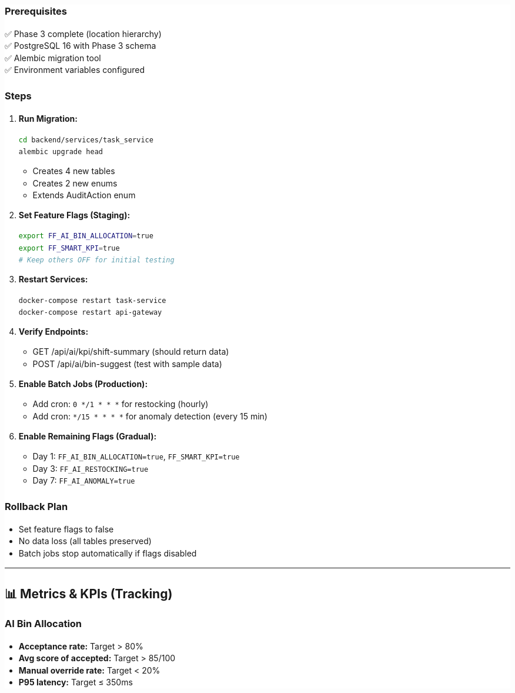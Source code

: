 ### Prerequisites
✅ Phase 3 complete (location hierarchy)  
✅ PostgreSQL 16 with Phase 3 schema  
✅ Alembic migration tool  
✅ Environment variables configured  

### Steps

1. **Run Migration:**
   ```bash
   cd backend/services/task_service
   alembic upgrade head
   ```
   - Creates 4 new tables
   - Creates 2 new enums
   - Extends AuditAction enum

2. **Set Feature Flags (Staging):**
   ```bash
   export FF_AI_BIN_ALLOCATION=true
   export FF_SMART_KPI=true
   # Keep others OFF for initial testing
   ```

3. **Restart Services:**
   ```bash
   docker-compose restart task-service
   docker-compose restart api-gateway
   ```

4. **Verify Endpoints:**
   - GET /api/ai/kpi/shift-summary (should return data)
   - POST /api/ai/bin-suggest (test with sample data)

5. **Enable Batch Jobs (Production):**
   - Add cron: `0 */1 * * *` for restocking (hourly)
   - Add cron: `*/15 * * * *` for anomaly detection (every 15 min)

6. **Enable Remaining Flags (Gradual):**
   - Day 1: `FF_AI_BIN_ALLOCATION=true`, `FF_SMART_KPI=true`
   - Day 3: `FF_AI_RESTOCKING=true`
   - Day 7: `FF_AI_ANOMALY=true`

### Rollback Plan
- Set feature flags to false
- No data loss (all tables preserved)
- Batch jobs stop automatically if flags disabled

---

## 📊 Metrics & KPIs (Tracking)

### AI Bin Allocation
- **Acceptance rate:** Target > 80%
- **Avg score of accepted:** Target > 85/100
- **Manual override rate:** Target < 20%
- **P95 latency:** Target ≤ 350ms
